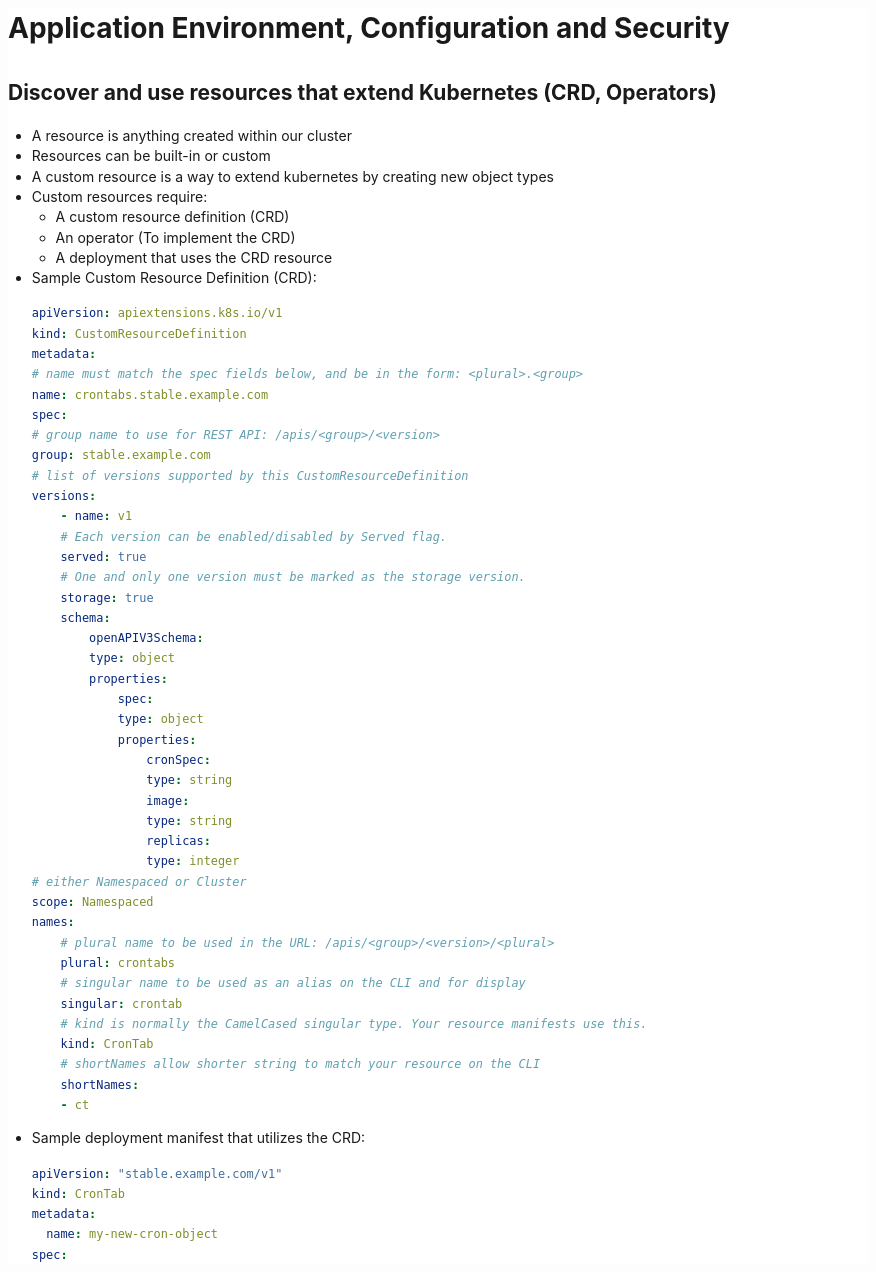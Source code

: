 # Application Environment, Configuration and Security

## Discover and use resources that extend Kubernetes (CRD, Operators)

- A resource is anything created within our cluster
- Resources can be built-in or custom
- A custom resource is a way to extend kubernetes by creating new object types
- Custom resources require:
  - A custom resource definition (CRD)
  - An operator (To implement the CRD)
  - A deployment that uses the CRD resource
- Sample Custom Resource Definition (CRD):
  ```yaml
  apiVersion: apiextensions.k8s.io/v1
  kind: CustomResourceDefinition
  metadata:
  # name must match the spec fields below, and be in the form: <plural>.<group>
  name: crontabs.stable.example.com
  spec:
  # group name to use for REST API: /apis/<group>/<version>
  group: stable.example.com
  # list of versions supported by this CustomResourceDefinition
  versions:
      - name: v1
      # Each version can be enabled/disabled by Served flag.
      served: true
      # One and only one version must be marked as the storage version.
      storage: true
      schema:
          openAPIV3Schema:
          type: object
          properties:
              spec:
              type: object
              properties:
                  cronSpec:
                  type: string
                  image:
                  type: string
                  replicas:
                  type: integer
  # either Namespaced or Cluster
  scope: Namespaced
  names:
      # plural name to be used in the URL: /apis/<group>/<version>/<plural>
      plural: crontabs
      # singular name to be used as an alias on the CLI and for display
      singular: crontab
      # kind is normally the CamelCased singular type. Your resource manifests use this.
      kind: CronTab
      # shortNames allow shorter string to match your resource on the CLI
      shortNames:
      - ct
  ```
- Sample deployment manifest that utilizes the CRD:
  ```yaml
  apiVersion: "stable.example.com/v1"
  kind: CronTab
  metadata:
    name: my-new-cron-object
  spec:
  ```